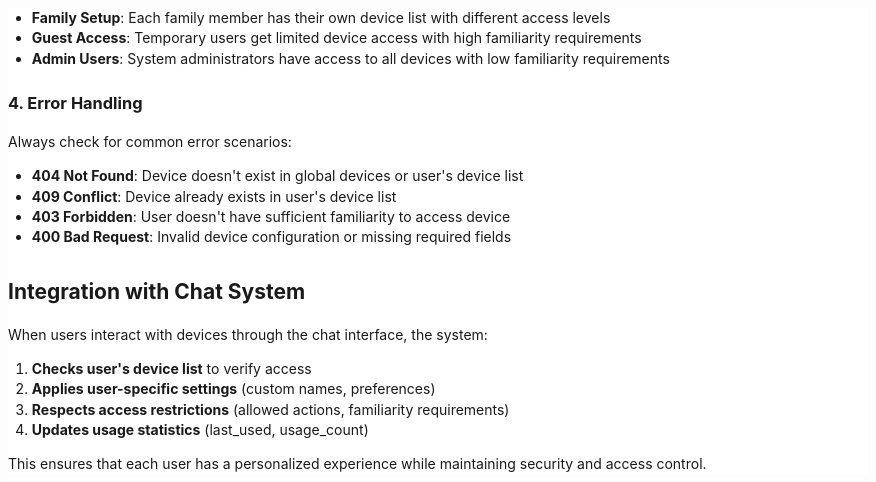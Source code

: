 - **Family Setup**: Each family member has their own device list with different access levels
- **Guest Access**: Temporary users get limited device access with high familiarity requirements
- **Admin Users**: System administrators have access to all devices with low familiarity requirements

### 4. Error Handling

Always check for common error scenarios:

- **404 Not Found**: Device doesn't exist in global devices or user's device list
- **409 Conflict**: Device already exists in user's device list
- **403 Forbidden**: User doesn't have sufficient familiarity to access device
- **400 Bad Request**: Invalid device configuration or missing required fields

## Integration with Chat System

When users interact with devices through the chat interface, the system:

1. **Checks user's device list** to verify access
2. **Applies user-specific settings** (custom names, preferences)
3. **Respects access restrictions** (allowed actions, familiarity requirements)
4. **Updates usage statistics** (last_used, usage_count)

This ensures that each user has a personalized experience while maintaining security and access control.
